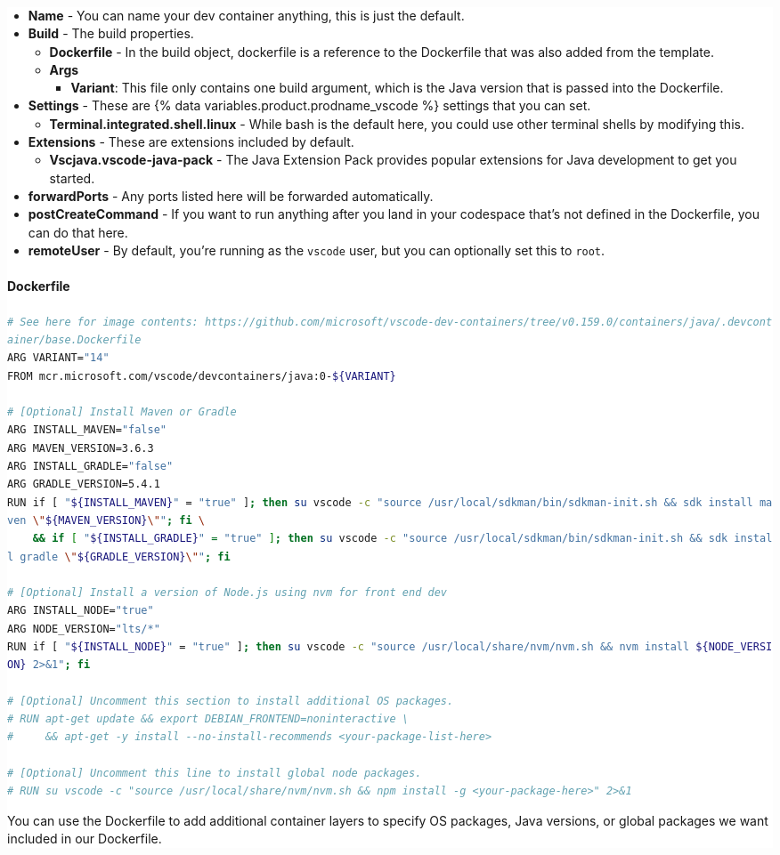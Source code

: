 - **Name** - You can name your dev container anything, this is just the default.
- **Build** - The build properties.
  - **Dockerfile** - In the build object, dockerfile is a reference to the Dockerfile that was also added from the template.
  - **Args**
    - **Variant**: This file only contains one build argument, which is the Java version that is passed into the Dockerfile.
- **Settings** - These are {% data variables.product.prodname_vscode %} settings that you can set.
  - **Terminal.integrated.shell.linux** - While bash is the default here, you could use other terminal shells by modifying this.
- **Extensions** - These are extensions included by default.
  - **Vscjava.vscode-java-pack** - The Java Extension Pack provides popular extensions for Java development to get you started.
- **forwardPorts** - Any ports listed here will be forwarded automatically.
- **postCreateCommand** - If you want to run anything after you land in your codespace that’s not defined in the Dockerfile, you can do that here.
- **remoteUser** - By default, you’re running as the `vscode` user, but you can optionally set this to `root`.

#### Dockerfile

```bash
# See here for image contents: https://github.com/microsoft/vscode-dev-containers/tree/v0.159.0/containers/java/.devcontainer/base.Dockerfile
ARG VARIANT="14"
FROM mcr.microsoft.com/vscode/devcontainers/java:0-${VARIANT}

# [Optional] Install Maven or Gradle
ARG INSTALL_MAVEN="false"
ARG MAVEN_VERSION=3.6.3
ARG INSTALL_GRADLE="false"
ARG GRADLE_VERSION=5.4.1
RUN if [ "${INSTALL_MAVEN}" = "true" ]; then su vscode -c "source /usr/local/sdkman/bin/sdkman-init.sh && sdk install maven \"${MAVEN_VERSION}\""; fi \
    && if [ "${INSTALL_GRADLE}" = "true" ]; then su vscode -c "source /usr/local/sdkman/bin/sdkman-init.sh && sdk install gradle \"${GRADLE_VERSION}\""; fi

# [Optional] Install a version of Node.js using nvm for front end dev
ARG INSTALL_NODE="true"
ARG NODE_VERSION="lts/*"
RUN if [ "${INSTALL_NODE}" = "true" ]; then su vscode -c "source /usr/local/share/nvm/nvm.sh && nvm install ${NODE_VERSION} 2>&1"; fi

# [Optional] Uncomment this section to install additional OS packages.
# RUN apt-get update && export DEBIAN_FRONTEND=noninteractive \
#     && apt-get -y install --no-install-recommends <your-package-list-here>

# [Optional] Uncomment this line to install global node packages.
# RUN su vscode -c "source /usr/local/share/nvm/nvm.sh && npm install -g <your-package-here>" 2>&1
```

You can use the Dockerfile to add additional container layers to specify OS packages, Java versions, or global packages we want included in our Dockerfile.
